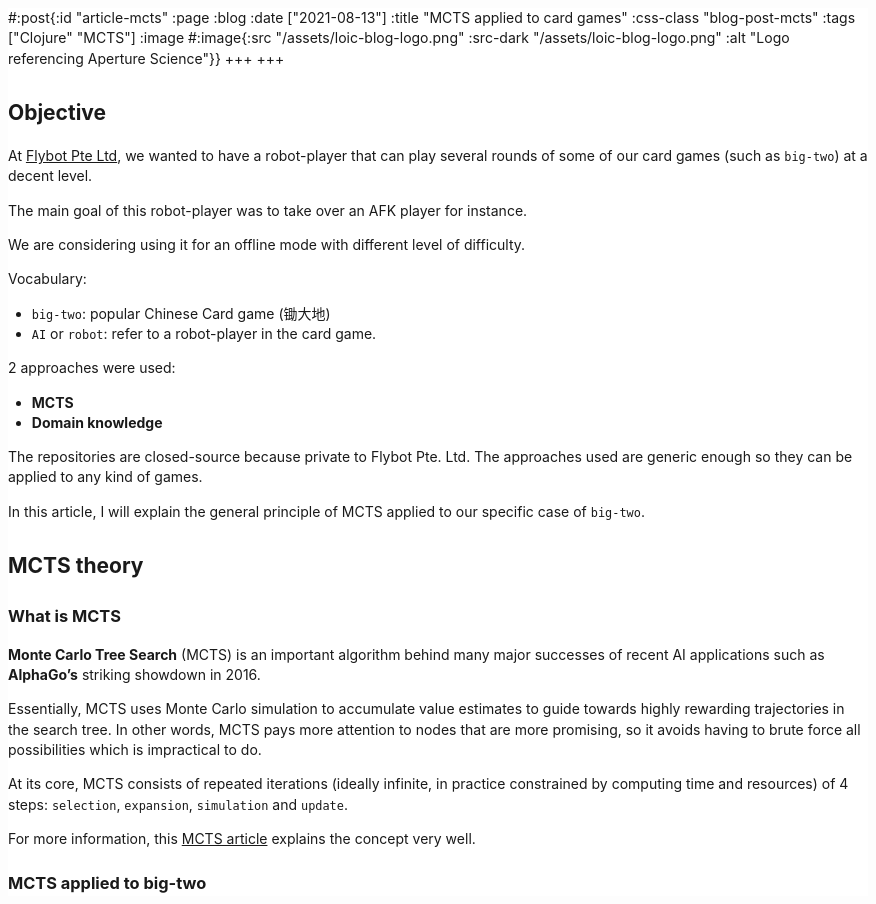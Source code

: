 #:post{:id "article-mcts"
       :page :blog
       :date ["2021-08-13"]
       :title "MCTS applied to card games"
       :css-class "blog-post-mcts"
       :tags ["Clojure" "MCTS"]
       :image #:image{:src "/assets/loic-blog-logo.png"
                      :src-dark "/assets/loic-blog-logo.png"
                      :alt "Logo referencing Aperture Science"}}
+++
+++
## Objective

At [Flybot Pte Ltd](https://www.flybot.sg/), we wanted to have a robot-player that can play several rounds of some of our card games (such as `big-two`) at a decent level.

The main goal of this robot-player was to take over an AFK player for instance.

We are considering using it for an offline mode with different level of difficulty.

Vocabulary:

- `big-two`: popular Chinese Card game (锄大地)
- `AI` or `robot`: refer to a robot-player in the card game.

2 approaches were used:

- **MCTS**
- **Domain knowledge**

The repositories are closed-source because private to Flybot Pte. Ltd.
The approaches used are generic enough so they can be applied to any kind of games.

In this article, I will explain the general principle of MCTS applied to our specific case of `big-two`.

## MCTS theory

### What is MCTS

**Monte Carlo Tree Search** (MCTS) is an important algorithm behind many major successes of recent AI applications such as **AlphaGo’s** striking showdown in 2016.

Essentially, MCTS uses Monte Carlo simulation to accumulate value estimates to guide towards highly rewarding trajectories in the search tree. In other words, MCTS pays more attention to nodes that are more promising, so it avoids having to brute force all possibilities which is impractical to do.

At its core, MCTS consists of repeated iterations (ideally infinite, in practice constrained by computing time and resources) of 4 steps: `selection`, `expansion`, `simulation` and `update`.

For more information, this [MCTS article](https://towardsdatascience.com/monte-carlo-tree-search-an-introduction-503d8c04e168) explains the concept very well.

### MCTS applied to big-two
